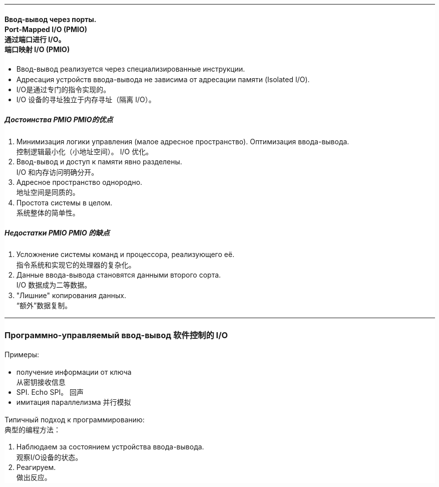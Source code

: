 </div></div>

----

#### Ввод-вывод через порты. <br/> Port-Mapped I/O (PMIO) <br/> 通过端口进行 I/O。 <br/> 端口映射 I/O (PMIO)

- Ввод-вывод реализуется через специализированные инструкции.
- Адресация устройств ввода-вывода не зависима от адресации памяти (Isolated I/O).  
- I/O是通过专门的指令实现的。
- I/O 设备的寻址独立于内存寻址（隔离 I/O）。

<div class="row"><div class="col">

##### Достоинства PMIO PMIO的优点

1. Минимизация логики управления (малое адресное пространство). Оптимизация ввода-вывода.  
   控制逻辑最小化（小地址空间）。 I/O 优化。
2. Ввод-вывод и доступ к памяти явно разделены.  
   I/O 和内存访问明确分开。
3. Адресное пространство однородно.  
   地址空间是同质的。
4. Простота системы в целом.  
   系统整体的简单性。

</div><div class="col">

##### Недостатки PMIO PMIO 的缺点

1. Усложнение системы команд и процессора, реализующего её.  
   指令系统和实现它的处理器的复杂化。
2. Данные ввода-вывода становятся данными второго сорта.  
   I/O 数据成为二等数据。
3. "Лишние" копирования данных.  
   “额外”数据复制。

</div></div>

---

### Программно-управляемый ввод-вывод 软件控制的 I/O

Примеры:

- получение информации от ключа  
  从密钥接收信息
- SPI. Echo SPI。 回声
- имитация параллелизма 并行模拟

Типичный подход к программированию:  
典型的编程方法：

1. Наблюдаем за состоянием устройства ввода-вывода.  
   观察I/O设备的状态。
2. Реагируем.  
   做出反应。
